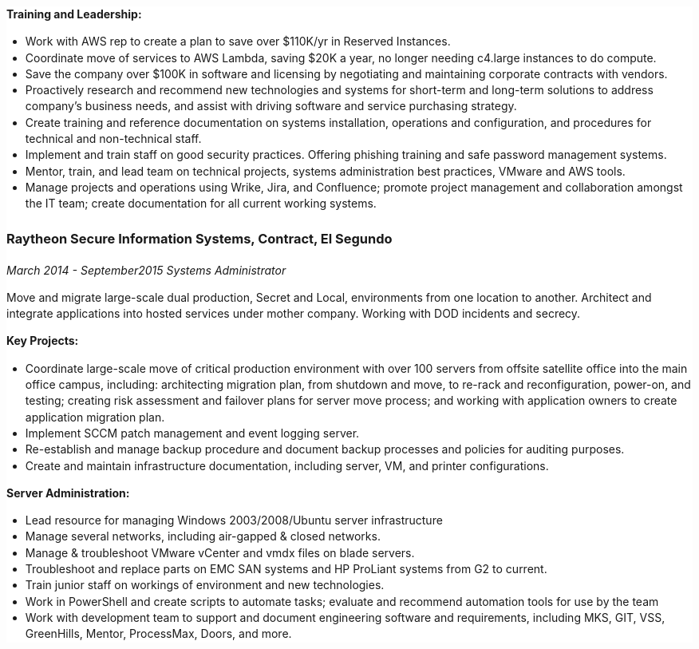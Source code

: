 
**Training and Leadership:**

* Work with AWS rep to create a plan to save over $110K/yr in Reserved Instances.
* Coordinate move of  services to AWS Lambda, saving $20K a year, no longer needing c4.large instances to do compute.
* Save the company over $100K in software and licensing by negotiating and maintaining corporate contracts with vendors.
* Proactively research and recommend new technologies and systems for short-term and long-term solutions to address company’s business needs, and assist with driving software and service purchasing strategy.
* Create training and reference documentation on systems installation, operations and configuration, and procedures for technical and non-technical staff.
* Implement and train staff on good security practices. Offering phishing training and safe password management systems.
* Mentor, train, and lead team on technical projects, systems administration best practices, VMware and AWS tools.
* Manage projects and operations using Wrike, Jira, and Confluence; promote project management and collaboration amongst the IT team; create documentation for all current working systems.

### Raytheon Secure Information Systems, Contract, El Segundo
*March 2014 - September2015*
*Systems Administrator*

Move and migrate large-scale dual production, Secret and Local, environments from one location to another. Architect and integrate applications into hosted services under mother company. Working with DOD incidents and secrecy.

**Key Projects:**

* Coordinate large-scale move of critical production environment with over 100 servers from offsite satellite office into the main office campus, including: architecting migration plan, from shutdown and move, to re-rack and reconfiguration, power-on, and testing; creating risk assessment and failover plans for server move process; and working with application owners to create application migration plan.
* Implement SCCM patch management and event logging server.
* Re-establish and manage backup procedure and document backup processes and policies for auditing purposes.
* Create and maintain infrastructure documentation, including server, VM, and printer configurations.


**Server Administration:**

* Lead resource for managing Windows 2003/2008/Ubuntu server infrastructure
* Manage several networks, including air-gapped & closed networks.
* Manage & troubleshoot VMware vCenter and vmdx files on blade servers.
* Troubleshoot and replace parts on EMC SAN systems and HP ProLiant systems from G2 to current.
* Train junior staff on workings of environment and new technologies.
* Work in PowerShell and create scripts to automate tasks; evaluate and recommend automation tools for use by the team
* Work with development team to support and document engineering software and requirements, including MKS, GIT, VSS, GreenHills, Mentor, ProcessMax, Doors, and more.
